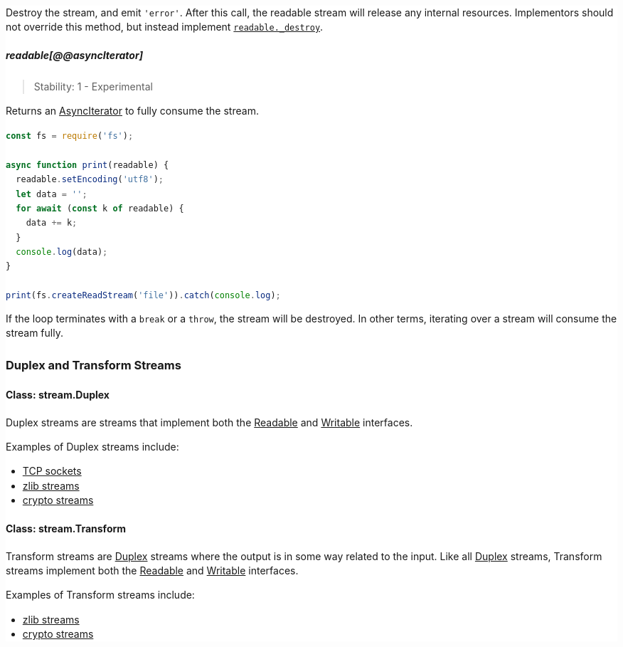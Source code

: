 
Destroy the stream, and emit `'error'`. After this call, the
readable stream will release any internal resources.
Implementors should not override this method, but instead implement
[`readable._destroy`][readable-_destroy].

##### readable[@@asyncIterator]


> Stability: 1 - Experimental

Returns an [AsyncIterator][async-iterator] to fully consume the stream.

```js
const fs = require('fs');

async function print(readable) {
  readable.setEncoding('utf8');
  let data = '';
  for await (const k of readable) {
    data += k;
  }
  console.log(data);
}

print(fs.createReadStream('file')).catch(console.log);
```

If the loop terminates with a `break` or a `throw`, the stream will be
destroyed. In other terms, iterating over a stream will consume the stream
fully.

### Duplex and Transform Streams

#### Class: stream.Duplex




Duplex streams are streams that implement both the [Readable][] and
[Writable][] interfaces.

Examples of Duplex streams include:

* [TCP sockets][]
* [zlib streams][zlib]
* [crypto streams][crypto]

#### Class: stream.Transform




Transform streams are [Duplex][] streams where the output is in some way
related to the input. Like all [Duplex][] streams, Transform streams
implement both the [Readable][] and [Writable][] interfaces.

Examples of Transform streams include:

* [zlib streams][zlib]
* [crypto streams][crypto]


[`'data'`]: #stream_event_data
[`'drain'`]: #stream_event_drain
[`'end'`]: #stream_event_end
[`'finish'`]: #stream_event_finish
[`'readable'`]: #stream_event_readable
[`EventEmitter`]: events.html#events_class_eventemitter
[`Symbol.hasInstance`]: https://developer.mozilla.org/en-US/docs/Web/JavaScript/Reference/Global_Objects/Symbol/hasInstance
[`fs.createReadStream()`]: fs.html#fs_fs_createreadstream_path_options
[`fs.createWriteStream()`]: fs.html#fs_fs_createwritestream_path_options
[`net.Socket`]: net.html#net_class_net_socket
[`process.stderr`]: process.html#process_process_stderr
[`process.stdin`]: process.html#process_process_stdin
[`process.stdout`]: process.html#process_process_stdout
[`stream.cork()`]: #stream_writable_cork
[`stream.pipe()`]: #stream_readable_pipe_destination_options
[`stream.uncork()`]: #stream_writable_uncork
[`stream.unpipe()`]: #stream_readable_unpipe_destination
[`stream.wrap()`]: #stream_readable_wrap_stream
[`readable.push('')`]: #stream_readable_push
[`writable.cork()`]: #stream_writable_cork
[`writable.uncork()`]: #stream_writable_uncork
[`zlib.createDeflate()`]: zlib.html#zlib_zlib_createdeflate_options
[API for Stream Consumers]: #stream_api_for_stream_consumers
[API for Stream Implementers]: #stream_api_for_stream_implementers
[Compatibility]: #stream_compatibility_with_older_node_js_versions
[Duplex]: #stream_class_stream_duplex
[HTTP requests, on the client]: http.html#http_class_http_clientrequest
[HTTP responses, on the server]: http.html#http_class_http_serverresponse
[Readable]: #stream_class_stream_readable
[TCP sockets]: net.html#net_class_net_socket
[Transform]: #stream_class_stream_transform
[Writable]: #stream_class_stream_writable
[child process stdin]: child_process.html#child_process_subprocess_stdin
[child process stdout and stderr]: child_process.html#child_process_subprocess_stdout
[crypto]: crypto.html
[fs read streams]: fs.html#fs_class_fs_readstream
[fs write streams]: fs.html#fs_class_fs_writestream
[http-incoming-message]: http.html#http_class_http_incomingmessage
[zlib]: zlib.html
[hwm-gotcha]: #stream_highwatermark_discrepancy_after_calling_readable_setencoding
[stream-_flush]: #stream_transform_flush_callback
[stream-_read]: #stream_readable_read_size_1
[stream-_transform]: #stream_transform_transform_chunk_encoding_callback
[stream-_write]: #stream_writable_write_chunk_encoding_callback_1
[stream-_writev]: #stream_writable_writev_chunks_callback
[stream-_final]: #stream_writable_final_callback
[stream-end]: #stream_writable_end_chunk_encoding_callback
[stream-pause]: #stream_readable_pause
[stream-push]: #stream_readable_push_chunk_encoding
[stream-read]: #stream_readable_read_size
[stream-resume]: #stream_readable_resume
[stream-write]: #stream_writable_write_chunk_encoding_callback
[readable-_destroy]: #stream_readable_destroy_err_callback
[readable-destroy]: #stream_readable_destroy_error
[writable-_destroy]: #stream_writable_destroy_err_callback
[writable-destroy]: #stream_writable_destroy_error
[async-iterator]: https://github.com/tc39/proposal-async-iteration
